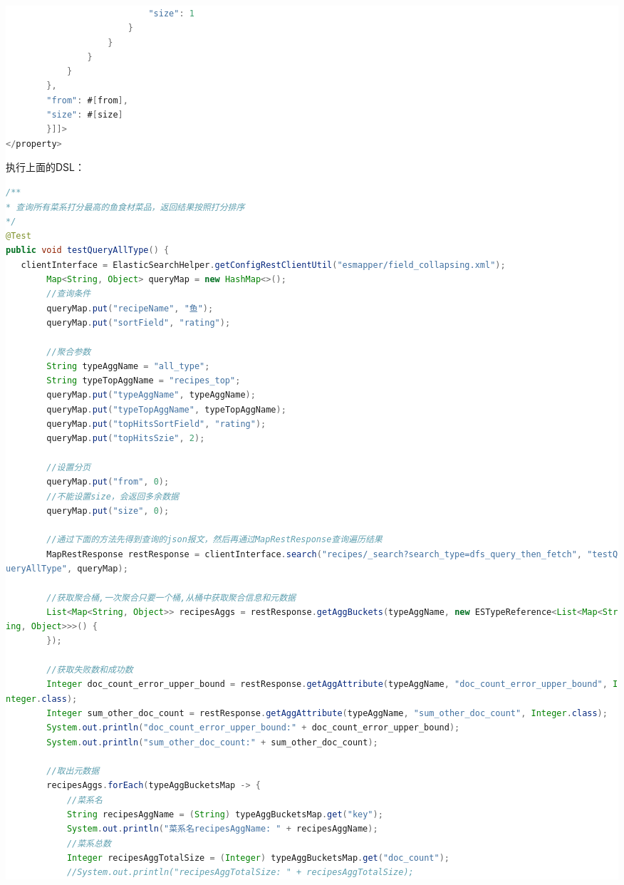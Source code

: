 ```java
                            "size": 1
                        }
                    }
                }
            }
        },
        "from": #[from],
        "size": #[size]
        }]]>
</property>
```

执行上面的DSL：

```java
/**
* 查询所有菜系打分最高的鱼食材菜品，返回结果按照打分排序
*/
@Test
public void testQueryAllType() {
   clientInterface = ElasticSearchHelper.getConfigRestClientUtil("esmapper/field_collapsing.xml");
        Map<String, Object> queryMap = new HashMap<>();
        //查询条件
        queryMap.put("recipeName", "鱼");
        queryMap.put("sortField", "rating");

        //聚合参数
        String typeAggName = "all_type";
        String typeTopAggName = "recipes_top";
        queryMap.put("typeAggName", typeAggName);
        queryMap.put("typeTopAggName", typeTopAggName);
        queryMap.put("topHitsSortField", "rating");
        queryMap.put("topHitsSzie", 2);

        //设置分页
        queryMap.put("from", 0);
        //不能设置size，会返回多余数据
        queryMap.put("size", 0);

        //通过下面的方法先得到查询的json报文，然后再通过MapRestResponse查询遍历结果
        MapRestResponse restResponse = clientInterface.search("recipes/_search?search_type=dfs_query_then_fetch", "testQueryAllType", queryMap);

        //获取聚合桶,一次聚合只要一个桶,从桶中获取聚合信息和元数据
        List<Map<String, Object>> recipesAggs = restResponse.getAggBuckets(typeAggName, new ESTypeReference<List<Map<String, Object>>>() {
        });

        //获取失败数和成功数
        Integer doc_count_error_upper_bound = restResponse.getAggAttribute(typeAggName, "doc_count_error_upper_bound", Integer.class);
        Integer sum_other_doc_count = restResponse.getAggAttribute(typeAggName, "sum_other_doc_count", Integer.class);
        System.out.println("doc_count_error_upper_bound:" + doc_count_error_upper_bound);
        System.out.println("sum_other_doc_count:" + sum_other_doc_count);

        //取出元数据
        recipesAggs.forEach(typeAggBucketsMap -> {
            //菜系名
            String recipesAggName = (String) typeAggBucketsMap.get("key");
            System.out.println("菜系名recipesAggName: " + recipesAggName);
            //菜系总数
            Integer recipesAggTotalSize = (Integer) typeAggBucketsMap.get("doc_count");
            //System.out.println("recipesAggTotalSize: " + recipesAggTotalSize);
```